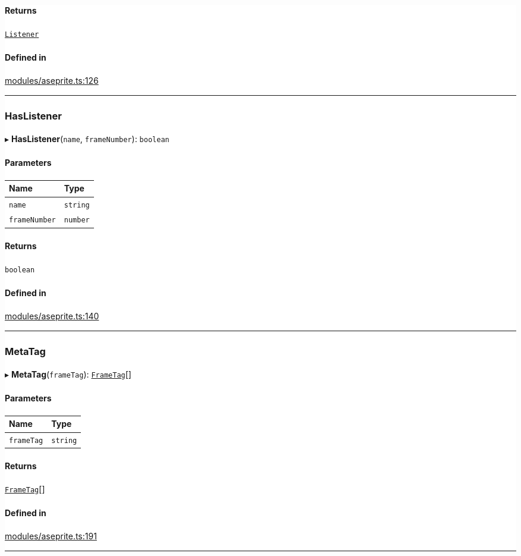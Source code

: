 #### Returns

[`Listener`](../interfaces/aseprite.Listener.md)

#### Defined in

[modules/aseprite.ts:126](https://github.com/philbgarner/retrolib/blob/5d46b3a/src/modules/aseprite.ts#L126)

___

### HasListener

▸ **HasListener**(`name`, `frameNumber`): `boolean`

#### Parameters

| Name | Type |
| :------ | :------ |
| `name` | `string` |
| `frameNumber` | `number` |

#### Returns

`boolean`

#### Defined in

[modules/aseprite.ts:140](https://github.com/philbgarner/retrolib/blob/5d46b3a/src/modules/aseprite.ts#L140)

___

### MetaTag

▸ **MetaTag**(`frameTag`): [`FrameTag`](../interfaces/aseprite.FrameTag.md)[]

#### Parameters

| Name | Type |
| :------ | :------ |
| `frameTag` | `string` |

#### Returns

[`FrameTag`](../interfaces/aseprite.FrameTag.md)[]

#### Defined in

[modules/aseprite.ts:191](https://github.com/philbgarner/retrolib/blob/5d46b3a/src/modules/aseprite.ts#L191)

___
